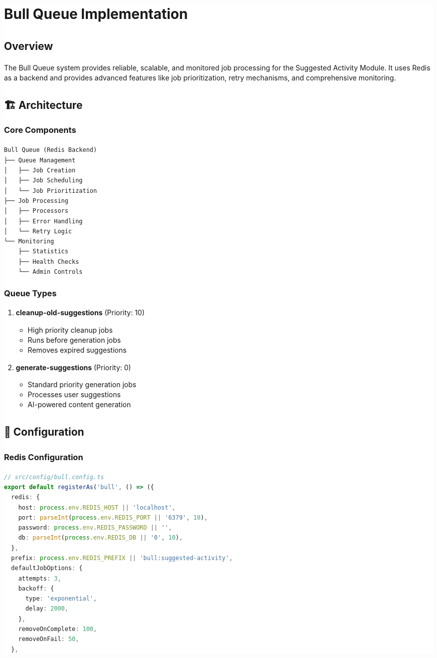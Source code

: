 # Bull Queue Implementation

## Overview

The Bull Queue system provides reliable, scalable, and monitored job processing for the Suggested Activity Module. It uses Redis as a backend and provides advanced features like job prioritization, retry mechanisms, and comprehensive monitoring.

## 🏗️ Architecture

### Core Components

```
Bull Queue (Redis Backend)
├── Queue Management
│   ├── Job Creation
│   ├── Job Scheduling
│   └── Job Prioritization
├── Job Processing
│   ├── Processors
│   ├── Error Handling
│   └── Retry Logic
└── Monitoring
    ├── Statistics
    ├── Health Checks
    └── Admin Controls
```

### Queue Types

1. **cleanup-old-suggestions** (Priority: 10)
   - High priority cleanup jobs
   - Runs before generation jobs
   - Removes expired suggestions

2. **generate-suggestions** (Priority: 0)
   - Standard priority generation jobs
   - Processes user suggestions
   - AI-powered content generation

## 🔧 Configuration

### Redis Configuration
```typescript
// src/config/bull.config.ts
export default registerAs('bull', () => ({
  redis: {
    host: process.env.REDIS_HOST || 'localhost',
    port: parseInt(process.env.REDIS_PORT || '6379', 10),
    password: process.env.REDIS_PASSWORD || '',
    db: parseInt(process.env.REDIS_DB || '0', 10),
  },
  prefix: process.env.REDIS_PREFIX || 'bull:suggested-activity',
  defaultJobOptions: {
    attempts: 3,
    backoff: {
      type: 'exponential',
      delay: 2000,
    },
    removeOnComplete: 100,
    removeOnFail: 50,
  },
```